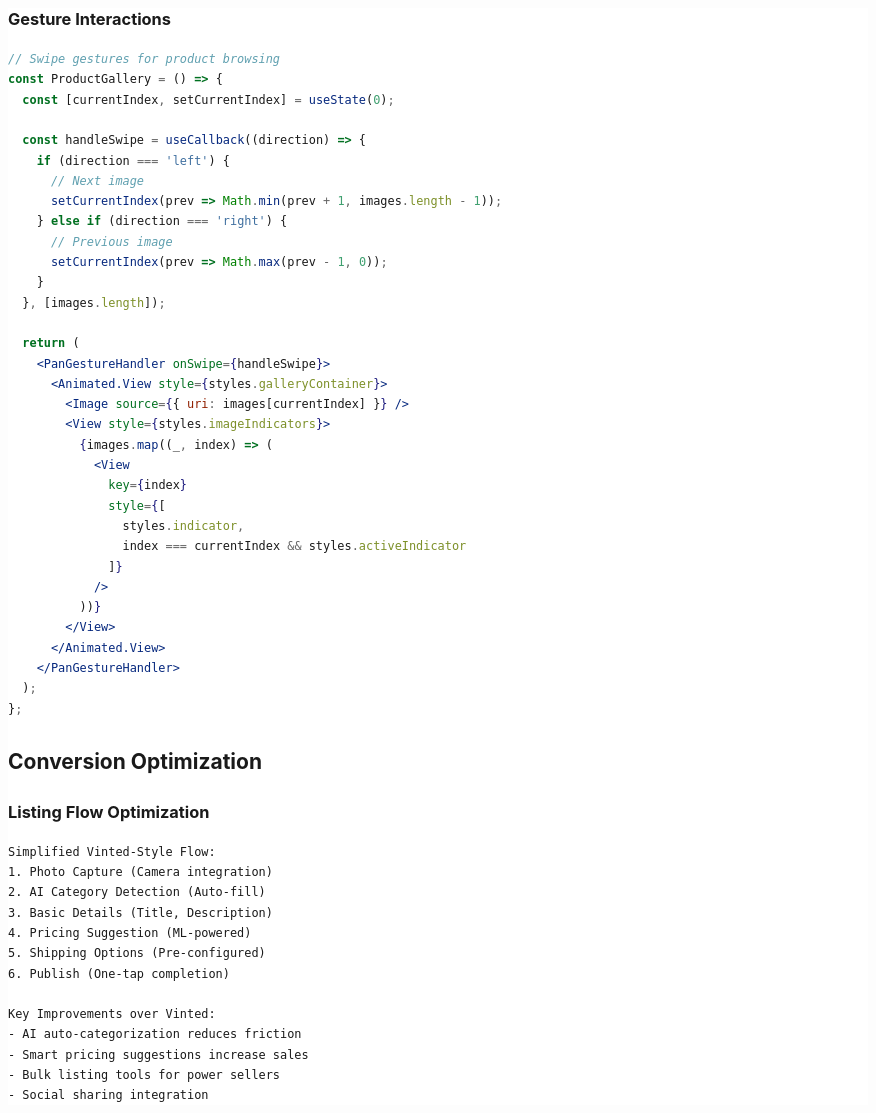 ### Gesture Interactions
```jsx
// Swipe gestures for product browsing
const ProductGallery = () => {
  const [currentIndex, setCurrentIndex] = useState(0);
  
  const handleSwipe = useCallback((direction) => {
    if (direction === 'left') {
      // Next image
      setCurrentIndex(prev => Math.min(prev + 1, images.length - 1));
    } else if (direction === 'right') {
      // Previous image  
      setCurrentIndex(prev => Math.max(prev - 1, 0));
    }
  }, [images.length]);

  return (
    <PanGestureHandler onSwipe={handleSwipe}>
      <Animated.View style={styles.galleryContainer}>
        <Image source={{ uri: images[currentIndex] }} />
        <View style={styles.imageIndicators}>
          {images.map((_, index) => (
            <View 
              key={index}
              style={[
                styles.indicator,
                index === currentIndex && styles.activeIndicator
              ]}
            />
          ))}
        </View>
      </Animated.View>
    </PanGestureHandler>
  );
};
```

## Conversion Optimization

### Listing Flow Optimization
```
Simplified Vinted-Style Flow:
1. Photo Capture (Camera integration)
2. AI Category Detection (Auto-fill)
3. Basic Details (Title, Description)
4. Pricing Suggestion (ML-powered)
5. Shipping Options (Pre-configured)
6. Publish (One-tap completion)

Key Improvements over Vinted:
- AI auto-categorization reduces friction
- Smart pricing suggestions increase sales
- Bulk listing tools for power sellers
- Social sharing integration
```
